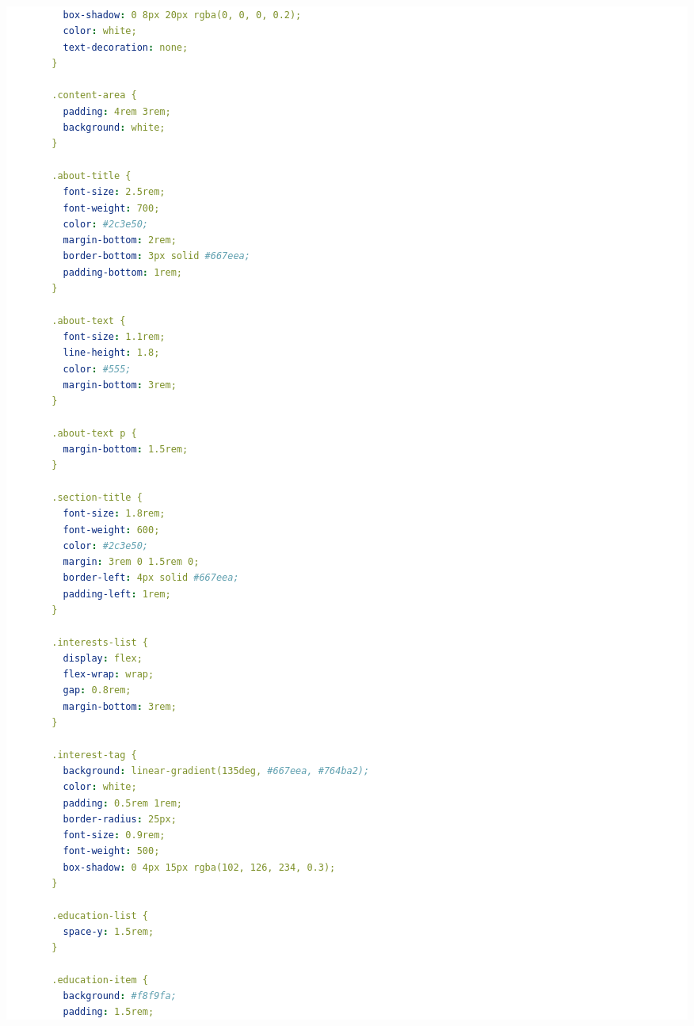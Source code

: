 ```yaml
          box-shadow: 0 8px 20px rgba(0, 0, 0, 0.2);
          color: white;
          text-decoration: none;
        }

        .content-area {
          padding: 4rem 3rem;
          background: white;
        }

        .about-title {
          font-size: 2.5rem;
          font-weight: 700;
          color: #2c3e50;
          margin-bottom: 2rem;
          border-bottom: 3px solid #667eea;
          padding-bottom: 1rem;
        }

        .about-text {
          font-size: 1.1rem;
          line-height: 1.8;
          color: #555;
          margin-bottom: 3rem;
        }

        .about-text p {
          margin-bottom: 1.5rem;
        }

        .section-title {
          font-size: 1.8rem;
          font-weight: 600;
          color: #2c3e50;
          margin: 3rem 0 1.5rem 0;
          border-left: 4px solid #667eea;
          padding-left: 1rem;
        }

        .interests-list {
          display: flex;
          flex-wrap: wrap;
          gap: 0.8rem;
          margin-bottom: 3rem;
        }

        .interest-tag {
          background: linear-gradient(135deg, #667eea, #764ba2);
          color: white;
          padding: 0.5rem 1rem;
          border-radius: 25px;
          font-size: 0.9rem;
          font-weight: 500;
          box-shadow: 0 4px 15px rgba(102, 126, 234, 0.3);
        }

        .education-list {
          space-y: 1.5rem;
        }

        .education-item {
          background: #f8f9fa;
          padding: 1.5rem;
```